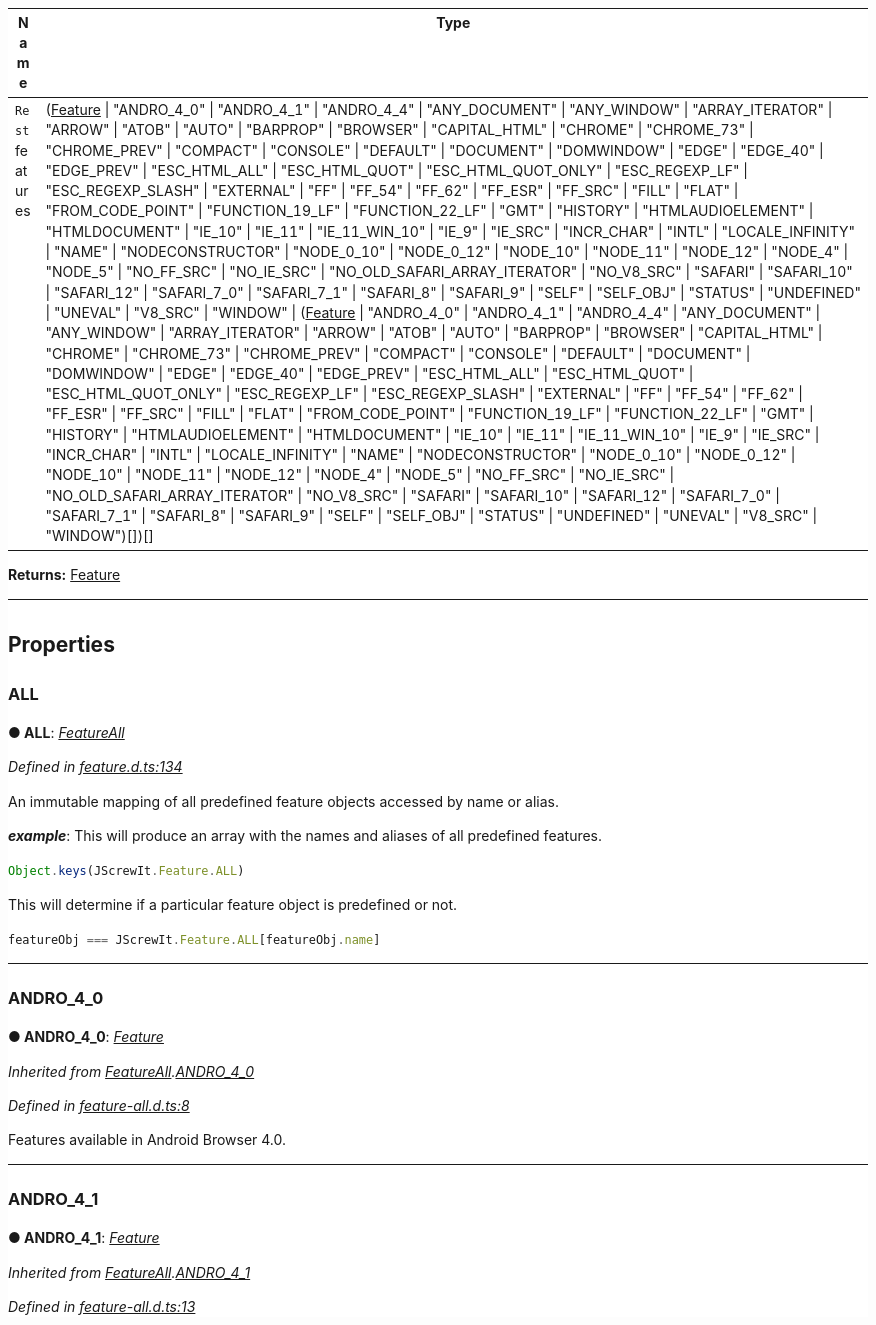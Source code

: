 | Name | Type |
| ------ | ------ |
| `Rest` features | ([Feature](feature.md) \| "ANDRO_4_0" \| "ANDRO_4_1" \| "ANDRO_4_4" \| "ANY_DOCUMENT" \| "ANY_WINDOW" \| "ARRAY_ITERATOR" \| "ARROW" \| "ATOB" \| "AUTO" \| "BARPROP" \| "BROWSER" \| "CAPITAL_HTML" \| "CHROME" \| "CHROME_73" \| "CHROME_PREV" \| "COMPACT" \| "CONSOLE" \| "DEFAULT" \| "DOCUMENT" \| "DOMWINDOW" \| "EDGE" \| "EDGE_40" \| "EDGE_PREV" \| "ESC_HTML_ALL" \| "ESC_HTML_QUOT" \| "ESC_HTML_QUOT_ONLY" \| "ESC_REGEXP_LF" \| "ESC_REGEXP_SLASH" \| "EXTERNAL" \| "FF" \| "FF_54" \| "FF_62" \| "FF_ESR" \| "FF_SRC" \| "FILL" \| "FLAT" \| "FROM_CODE_POINT" \| "FUNCTION_19_LF" \| "FUNCTION_22_LF" \| "GMT" \| "HISTORY" \| "HTMLAUDIOELEMENT" \| "HTMLDOCUMENT" \| "IE_10" \| "IE_11" \| "IE_11_WIN_10" \| "IE_9" \| "IE_SRC" \| "INCR_CHAR" \| "INTL" \| "LOCALE_INFINITY" \| "NAME" \| "NODECONSTRUCTOR" \| "NODE_0_10" \| "NODE_0_12" \| "NODE_10" \| "NODE_11" \| "NODE_12" \| "NODE_4" \| "NODE_5" \| "NO_FF_SRC" \| "NO_IE_SRC" \| "NO_OLD_SAFARI_ARRAY_ITERATOR" \| "NO_V8_SRC" \| "SAFARI" \| "SAFARI_10" \| "SAFARI_12" \| "SAFARI_7_0" \| "SAFARI_7_1" \| "SAFARI_8" \| "SAFARI_9" \| "SELF" \| "SELF_OBJ" \| "STATUS" \| "UNDEFINED" \| "UNEVAL" \| "V8_SRC" \| "WINDOW" \| ([Feature](feature.md) \| "ANDRO_4_0" \| "ANDRO_4_1" \| "ANDRO_4_4" \| "ANY_DOCUMENT" \| "ANY_WINDOW" \| "ARRAY_ITERATOR" \| "ARROW" \| "ATOB" \| "AUTO" \| "BARPROP" \| "BROWSER" \| "CAPITAL_HTML" \| "CHROME" \| "CHROME_73" \| "CHROME_PREV" \| "COMPACT" \| "CONSOLE" \| "DEFAULT" \| "DOCUMENT" \| "DOMWINDOW" \| "EDGE" \| "EDGE_40" \| "EDGE_PREV" \| "ESC_HTML_ALL" \| "ESC_HTML_QUOT" \| "ESC_HTML_QUOT_ONLY" \| "ESC_REGEXP_LF" \| "ESC_REGEXP_SLASH" \| "EXTERNAL" \| "FF" \| "FF_54" \| "FF_62" \| "FF_ESR" \| "FF_SRC" \| "FILL" \| "FLAT" \| "FROM_CODE_POINT" \| "FUNCTION_19_LF" \| "FUNCTION_22_LF" \| "GMT" \| "HISTORY" \| "HTMLAUDIOELEMENT" \| "HTMLDOCUMENT" \| "IE_10" \| "IE_11" \| "IE_11_WIN_10" \| "IE_9" \| "IE_SRC" \| "INCR_CHAR" \| "INTL" \| "LOCALE_INFINITY" \| "NAME" \| "NODECONSTRUCTOR" \| "NODE_0_10" \| "NODE_0_12" \| "NODE_10" \| "NODE_11" \| "NODE_12" \| "NODE_4" \| "NODE_5" \| "NO_FF_SRC" \| "NO_IE_SRC" \| "NO_OLD_SAFARI_ARRAY_ITERATOR" \| "NO_V8_SRC" \| "SAFARI" \| "SAFARI_10" \| "SAFARI_12" \| "SAFARI_7_0" \| "SAFARI_7_1" \| "SAFARI_8" \| "SAFARI_9" \| "SELF" \| "SELF_OBJ" \| "STATUS" \| "UNDEFINED" \| "UNEVAL" \| "V8_SRC" \| "WINDOW")[])[] |

**Returns:** [Feature](feature.md)

___

## Properties

<a id="all"></a>

###  ALL

**● ALL**: *[FeatureAll](featureall.md)*

*Defined in [feature.d.ts:134](https://github.com/fasttime/JScrewIt/blob/2.9.6/lib/feature.d.ts#L134)*

An immutable mapping of all predefined feature objects accessed by name or alias.

*__example__*: This will produce an array with the names and aliases of all predefined features.

```js
Object.keys(JScrewIt.Feature.ALL)
```

This will determine if a particular feature object is predefined or not.

```js
featureObj === JScrewIt.Feature.ALL[featureObj.name]
```

___
<a id="andro_4_0"></a>

###  ANDRO_4_0

**● ANDRO_4_0**: *[Feature](feature.md)*

*Inherited from [FeatureAll](featureall.md).[ANDRO_4_0](featureall.md#andro_4_0)*

*Defined in [feature-all.d.ts:8](https://github.com/fasttime/JScrewIt/blob/2.9.6/lib/feature-all.d.ts#L8)*

Features available in Android Browser 4.0.

___
<a id="andro_4_1"></a>

###  ANDRO_4_1

**● ANDRO_4_1**: *[Feature](feature.md)*

*Inherited from [FeatureAll](featureall.md).[ANDRO_4_1](featureall.md#andro_4_1)*

*Defined in [feature-all.d.ts:13](https://github.com/fasttime/JScrewIt/blob/2.9.6/lib/feature-all.d.ts#L13)*
